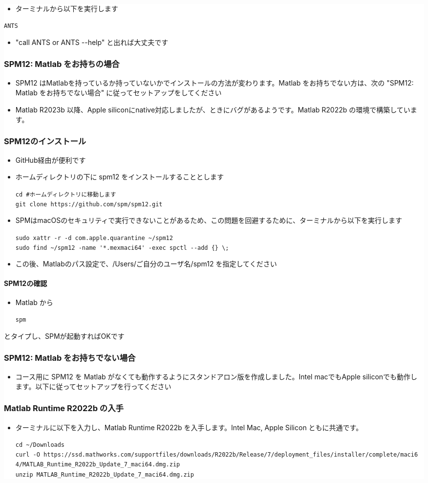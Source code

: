 - ターミナルから以下を実行します

```
ANTS
```

- "call ANTS or ANTS --help" と出れば大丈夫です


### SPM12: Matlab をお持ちの場合
- SPM12 はMatlabを持っているか持っていないかでインストールの方法が変わります。Matlab をお持ちでない方は、次の "SPM12: Matlab をお持ちでない場合" に従ってセットアップをしてください

- Matlab R2023b 以降、Apple siliconにnative対応しましたが、ときにバグがあるようです。Matlab R2022b の環境で構築しています。

### SPM12のインストール
- GitHub経由が便利です
- ホームディレクトリの下に spm12 をインストールすることとします

    ```
    cd #ホームディレクトリに移動します
    git clone https://github.com/spm/spm12.git

    ```

- SPMはmacOSのセキュリティで実行できないことがあるため、この問題を回避するために、ターミナルから以下を実行します

    ```
    sudo xattr -r -d com.apple.quarantine ~/spm12
    sudo find ~/spm12 -name '*.mexmaci64' -exec spctl --add {} \;

    ```

- この後、Matlabのパス設定で、/Users/ご自分のユーザ名/spm12 を指定してください

#### SPM12の確認
- Matlab から

    ```
    spm
    ```

とタイプし、SPMが起動すればOKです


### SPM12: Matlab をお持ちでない場合

- コース用に SPM12 を Matlab がなくても動作するようにスタンドアロン版を作成しました。Intel macでもApple siliconでも動作します。以下に従ってセットアップを行ってください

### Matlab Runtime R2022b の入手

- ターミナルに以下を入力し、Matlab Runtime R2022b を入手します。Intel Mac, Apple Silicon ともに共通です。

    ```
    cd ~/Downloads
    curl -O https://ssd.mathworks.com/supportfiles/downloads/R2022b/Release/7/deployment_files/installer/complete/maci64/MATLAB_Runtime_R2022b_Update_7_maci64.dmg.zip
    unzip MATLAB_Runtime_R2022b_Update_7_maci64.dmg.zip
